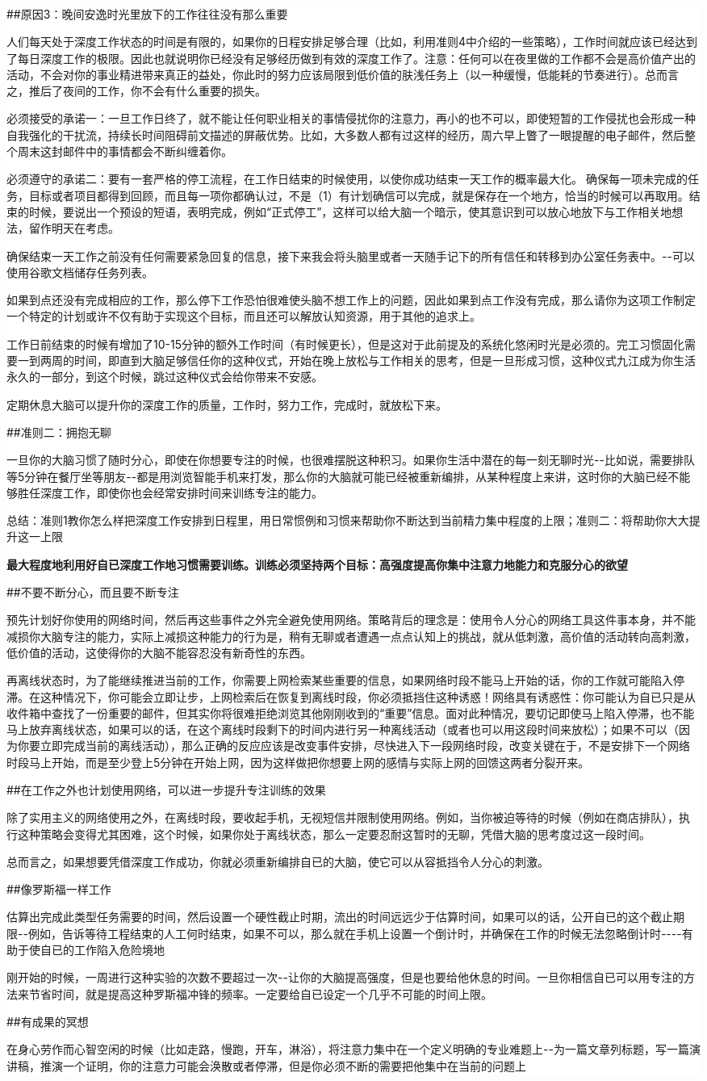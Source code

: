 ##原因3：晚间安逸时光里放下的工作往往没有那么重要

人们每天处于深度工作状态的时间是有限的，如果你的日程安排足够合理（比如，利用准则4中介绍的一些策略），工作时间就应该已经达到了每日深度工作的极限。因此也就说明你已经没有足够经历做到有效的深度工作了。注意：任何可以在夜里做的工作都不会是高价值产出的活动，不会对你的事业精进带来真正的益处，你此时的努力应该局限到低价值的肤浅任务上（以一种缓慢，低能耗的节奏进行）。总而言之，推后了夜间的工作，你不会有什么重要的损失。

必须接受的承诺一：一旦工作日终了，就不能让任何职业相关的事情侵扰你的注意力，再小的也不可以，即使短暂的工作侵扰也会形成一种自我强化的干扰流，持续长时间阻碍前文描述的屏蔽优势。比如，大多数人都有过这样的经历，周六早上瞥了一眼提醒的电子邮件，然后整个周末这封邮件中的事情都会不断纠缠着你。

必须遵守的承诺二：要有一套严格的停工流程，在工作日结束的时候使用，以使你成功结束一天工作的概率最大化。 确保每一项未完成的任务，目标或者项目都得到回顾，而且每一项你都确认过，不是（1）有计划确信可以完成，就是保存在一个地方，恰当的时候可以再取用。结束的时候，要说出一个预设的短语，表明完成，例如“正式停工”，这样可以给大脑一个暗示，使其意识到可以放心地放下与工作相关地想法，留作明天在考虑。

确保结束一天工作之前没有任何需要紧急回复的信息，接下来我会将头脑里或者一天随手记下的所有信任和转移到办公室任务表中。--可以使用谷歌文档储存任务列表。

如果到点还没有完成相应的工作，那么停下工作恐怕很难使头脑不想工作上的问题，因此如果到点工作没有完成，那么请你为这项工作制定一个特定的计划或许不仅有助于实现这个目标，而且还可以解放认知资源，用于其他的追求上。

工作日前结束的时候有增加了10-15分钟的额外工作时间（有时候更长），但是这对于此前提及的系统化悠闲时光是必须的。完工习惯固化需要一到两周的时间，即直到大脑足够信任你的这种仪式，开始在晚上放松与工作相关的思考，但是一旦形成习惯，这种仪式九江成为你生活永久的一部分，到这个时候，跳过这种仪式会给你带来不安感。

定期休息大脑可以提升你的深度工作的质量，工作时，努力工作，完成时，就放松下来。

##准则二：拥抱无聊

一旦你的大脑习惯了随时分心，即使在你想要专注的时候，也很难摆脱这种积习。如果你生活中潜在的每一刻无聊时光--比如说，需要排队等5分钟在餐厅坐等朋友--都是用浏览智能手机来打发，那么你的大脑就可能已经被重新编排，从某种程度上来讲，这时你的大脑已经不能够胜任深度工作，即使你也会经常安排时间来训练专注的能力。

总结：准则1教你怎么样把深度工作安排到日程里，用日常惯例和习惯来帮助你不断达到当前精力集中程度的上限；准则二：将帮助你大大提升这一上限

**最大程度地利用好自已深度工作地习惯需要训练。训练必须坚持两个目标：高强度提高你集中注意力地能力和克服分心的欲望**

##不要不断分心，而且要不断专注

预先计划好你使用的网络时间，然后再这些事件之外完全避免使用网络。策略背后的理念是：使用令人分心的网络工具这件事本身，并不能减损你大脑专注的能力，实际上减损这种能力的行为是，稍有无聊或者遭遇一点点认知上的挑战，就从低刺激，高价值的活动转向高刺激，低价值的活动，这使得你的大脑不能容忍没有新奇性的东西。

再离线状态时，为了能继续推进当前的工作，你需要上网检索某些重要的信息，如果网络时段不能马上开始的话，你的工作就可能陷入停滞。在这种情况下，你可能会立即让步，上网检索后在恢复到离线时段，你必须抵挡住这种诱惑！网络具有诱惑性：你可能认为自已只是从收件箱中查找了一份重要的邮件，但其实你将很难拒绝浏览其他刚刚收到的“重要”信息。面对此种情况，要切记即使马上陷入停滞，也不能马上放弃离线状态，如果可以的话，在这个离线时段剩下的时间内进行另一种离线活动（或者也可以用这段时间来放松）；如果不可以（因为你要立即完成当前的离线活动），那么正确的反应应该是改变事件安排，尽快进入下一段网络时段，改变关键在于，不是安排下一个网络时段马上开始，而是至少登上5分钟在开始上网，因为这样做把你想要上网的感情与实际上网的回馈这两者分裂开来。

##在工作之外也计划使用网络，可以进一步提升专注训练的效果

除了实用主义的网络使用之外，在离线时段，要收起手机，无视短信并限制使用网络。例如，当你被迫等待的时候（例如在商店排队），执行这种策略会变得尤其困难，这个时候，如果你处于离线状态，那么一定要忍耐这暂时的无聊，凭借大脑的思考度过这一段时间。

总而言之，如果想要凭借深度工作成功，你就必须重新编排自已的大脑，使它可以从容抵挡令人分心的刺激。

##像罗斯福一样工作

估算出完成此类型任务需要的时间，然后设置一个硬性截止时期，流出的时间远远少于估算时间，如果可以的话，公开自已的这个截止期限--例如，告诉等待工程结束的人工何时结束，如果不可以，那么就在手机上设置一个倒计时，并确保在工作的时候无法忽略倒计时----有助于使自已的工作陷入危险境地

刚开始的时候，一周进行这种实验的次数不要超过一次--让你的大脑提高强度，但是也要给他休息的时间。一旦你相信自已可以用专注的方法来节省时间，就是提高这种罗斯福冲锋的频率。一定要给自已设定一个几乎不可能的时间上限。

##有成果的冥想

在身心劳作而心智空闲的时候（比如走路，慢跑，开车，淋浴），将注意力集中在一个定义明确的专业难题上--为一篇文章列标题，写一篇演讲稿，推演一个证明，你的注意力可能会涣散或者停滞，但是你必须不断的需要把他集中在当前的问题上
